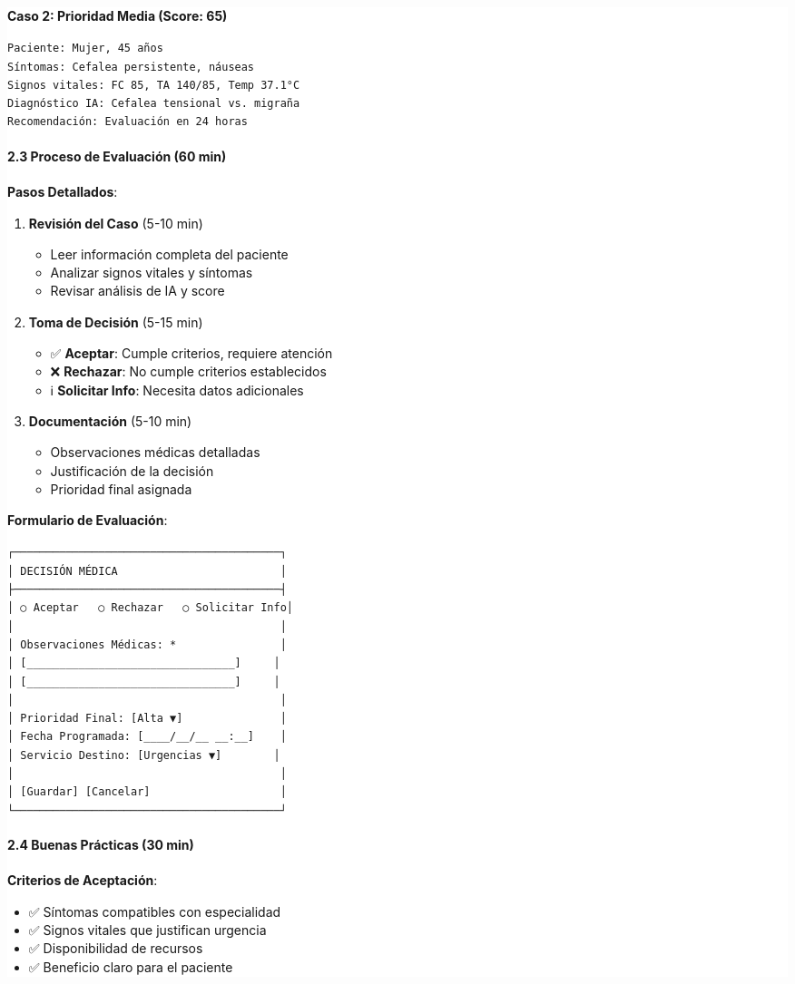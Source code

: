 **Caso 2: Prioridad Media (Score: 65)**
```
Paciente: Mujer, 45 años  
Síntomas: Cefalea persistente, náuseas
Signos vitales: FC 85, TA 140/85, Temp 37.1°C
Diagnóstico IA: Cefalea tensional vs. migraña
Recomendación: Evaluación en 24 horas
```

#### 2.3 Proceso de Evaluación (60 min)

**Pasos Detallados**:

1. **Revisión del Caso** (5-10 min)
   - Leer información completa del paciente
   - Analizar signos vitales y síntomas
   - Revisar análisis de IA y score

2. **Toma de Decisión** (5-15 min)
   - ✅ **Aceptar**: Cumple criterios, requiere atención
   - ❌ **Rechazar**: No cumple criterios establecidos
   - ℹ️ **Solicitar Info**: Necesita datos adicionales

3. **Documentación** (5-10 min)
   - Observaciones médicas detalladas
   - Justificación de la decisión
   - Prioridad final asignada

**Formulario de Evaluación**:
```
┌─────────────────────────────────────────┐
│ DECISIÓN MÉDICA                         │
├─────────────────────────────────────────┤
│ ○ Aceptar   ○ Rechazar   ○ Solicitar Info│
│                                         │
│ Observaciones Médicas: *                │
│ [________________________________]     │
│ [________________________________]     │
│                                         │
│ Prioridad Final: [Alta ▼]               │
│ Fecha Programada: [____/__/__ __:__]    │
│ Servicio Destino: [Urgencias ▼]        │
│                                         │
│ [Guardar] [Cancelar]                    │
└─────────────────────────────────────────┘
```

#### 2.4 Buenas Prácticas (30 min)

**Criterios de Aceptación**:
- ✅ Síntomas compatibles con especialidad
- ✅ Signos vitales que justifican urgencia
- ✅ Disponibilidad de recursos
- ✅ Beneficio claro para el paciente
